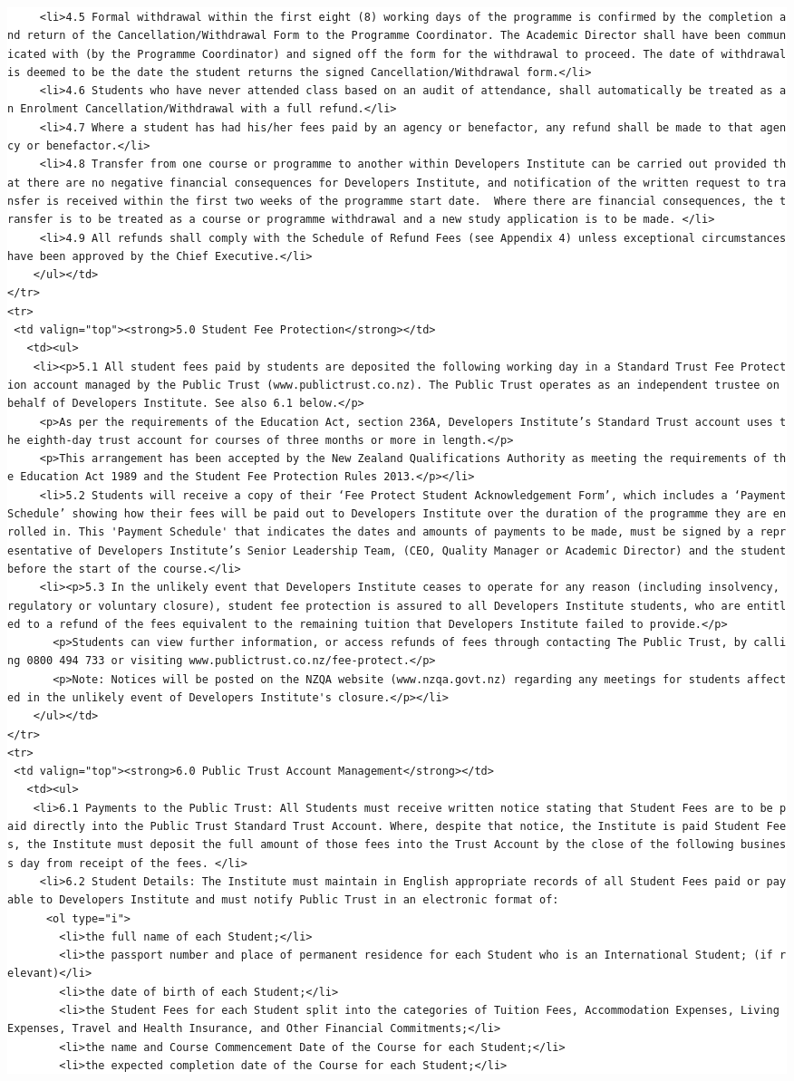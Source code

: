          <li>4.5 Formal withdrawal within the first eight (8) working days of the programme is confirmed by the completion and return of the Cancellation/Withdrawal Form to the Programme Coordinator. The Academic Director shall have been communicated with (by the Programme Coordinator) and signed off the form for the withdrawal to proceed. The date of withdrawal is deemed to be the date the student returns the signed Cancellation/Withdrawal form.</li>
         <li>4.6 Students who have never attended class based on an audit of attendance, shall automatically be treated as an Enrolment Cancellation/Withdrawal with a full refund.</li>
         <li>4.7 Where a student has had his/her fees paid by an agency or benefactor, any refund shall be made to that agency or benefactor.</li>
         <li>4.8 Transfer from one course or programme to another within Developers Institute can be carried out provided that there are no negative financial consequences for Developers Institute, and notification of the written request to transfer is received within the first two weeks of the programme start date.  Where there are financial consequences, the transfer is to be treated as a course or programme withdrawal and a new study application is to be made. </li>
         <li>4.9 All refunds shall comply with the Schedule of Refund Fees (see Appendix 4) unless exceptional circumstances have been approved by the Chief Executive.</li>
        </ul></td>
    </tr>
    <tr>
     <td valign="top"><strong>5.0 Student Fee Protection</strong></td>
       <td><ul>
        <li><p>5.1 All student fees paid by students are deposited the following working day in a Standard Trust Fee Protection account managed by the Public Trust (www.publictrust.co.nz). The Public Trust operates as an independent trustee on behalf of Developers Institute. See also 6.1 below.</p>
         <p>As per the requirements of the Education Act, section 236A, Developers Institute’s Standard Trust account uses the eighth-day trust account for courses of three months or more in length.</p>
         <p>This arrangement has been accepted by the New Zealand Qualifications Authority as meeting the requirements of the Education Act 1989 and the Student Fee Protection Rules 2013.</p></li>
         <li>5.2 Students will receive a copy of their ‘Fee Protect Student Acknowledgement Form’, which includes a ‘Payment Schedule’ showing how their fees will be paid out to Developers Institute over the duration of the programme they are enrolled in. This 'Payment Schedule' that indicates the dates and amounts of payments to be made, must be signed by a representative of Developers Institute’s Senior Leadership Team, (CEO, Quality Manager or Academic Director) and the student before the start of the course.</li>
         <li><p>5.3 In the unlikely event that Developers Institute ceases to operate for any reason (including insolvency, regulatory or voluntary closure), student fee protection is assured to all Developers Institute students, who are entitled to a refund of the fees equivalent to the remaining tuition that Developers Institute failed to provide.</p>
           <p>Students can view further information, or access refunds of fees through contacting The Public Trust, by calling 0800 494 733 or visiting www.publictrust.co.nz/fee-protect.</p>
           <p>Note: Notices will be posted on the NZQA website (www.nzqa.govt.nz) regarding any meetings for students affected in the unlikely event of Developers Institute's closure.</p></li>
        </ul></td>
    </tr>
    <tr>
     <td valign="top"><strong>6.0 Public Trust Account Management</strong></td>
       <td><ul>
        <li>6.1 Payments to the Public Trust: All Students must receive written notice stating that Student Fees are to be paid directly into the Public Trust Standard Trust Account. Where, despite that notice, the Institute is paid Student Fees, the Institute must deposit the full amount of those fees into the Trust Account by the close of the following business day from receipt of the fees. </li>
         <li>6.2 Student Details: The Institute must maintain in English appropriate records of all Student Fees paid or payable to Developers Institute and must notify Public Trust in an electronic format of:
          <ol type="i">
            <li>the full name of each Student;</li>
            <li>the passport number and place of permanent residence for each Student who is an International Student; (if relevant)</li>
            <li>the date of birth of each Student;</li>
            <li>the Student Fees for each Student split into the categories of Tuition Fees, Accommodation Expenses, Living Expenses, Travel and Health Insurance, and Other Financial Commitments;</li>
            <li>the name and Course Commencement Date of the Course for each Student;</li>
            <li>the expected completion date of the Course for each Student;</li>
